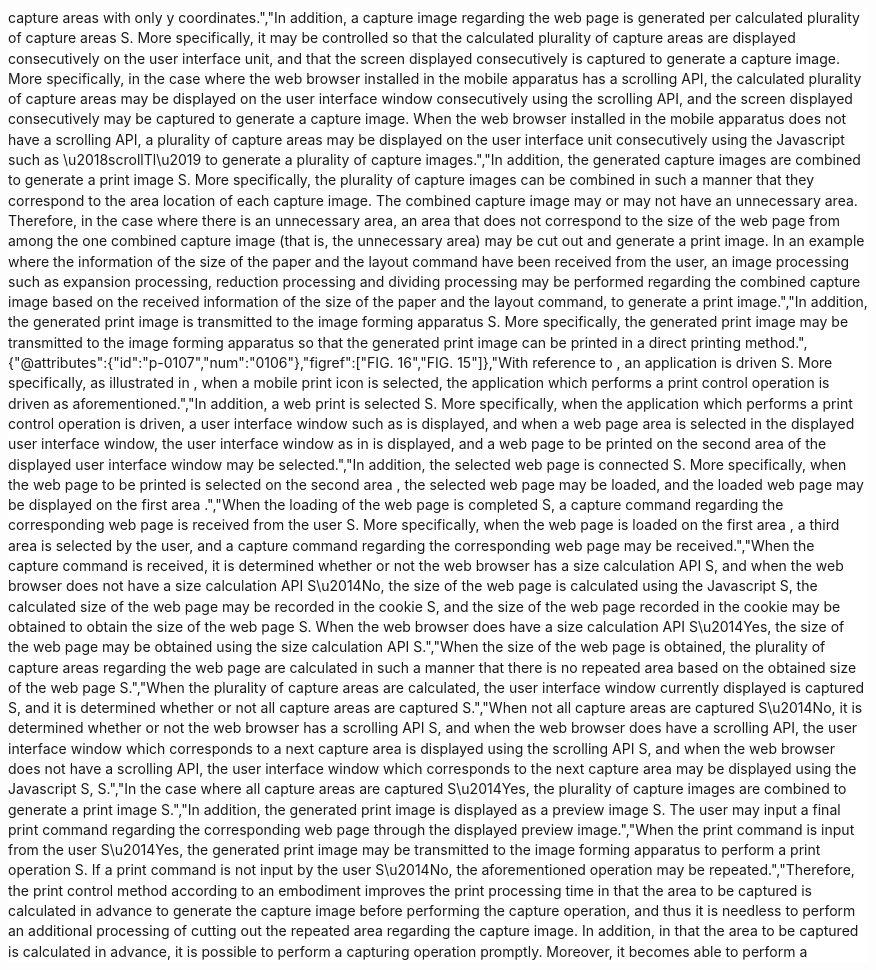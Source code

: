capture areas with only y coordinates.","In addition, a capture image regarding the web page is generated per calculated plurality of capture areas S. More specifically, it may be controlled so that the calculated plurality of capture areas are displayed consecutively on the user interface unit, and that the screen displayed consecutively is captured to generate a capture image. More specifically, in the case where the web browser installed in the mobile apparatus  has a scrolling API, the calculated plurality of capture areas may be displayed on the user interface window consecutively using the scrolling API, and the screen displayed consecutively may be captured to generate a capture image. When the web browser installed in the mobile apparatus  does not have a scrolling API, a plurality of capture areas may be displayed on the user interface unit consecutively using the Javascript such as \u2018scrollTl\u2019 to generate a plurality of capture images.","In addition, the generated capture images are combined to generate a print image S. More specifically, the plurality of capture images can be combined in such a manner that they correspond to the area location of each capture image. The combined capture image may or may not have an unnecessary area. Therefore, in the case where there is an unnecessary area, an area that does not correspond to the size of the web page from among the one combined capture image (that is, the unnecessary area) may be cut out and generate a print image. In an example where the information of the size of the paper and the layout command have been received from the user, an image processing such as expansion processing, reduction processing and dividing processing may be performed regarding the combined capture image based on the received information of the size of the paper and the layout command, to generate a print image.","In addition, the generated print image is transmitted to the image forming apparatus S. More specifically, the generated print image may be transmitted to the image forming apparatus so that the generated print image can be printed in a direct printing method.",{"@attributes":{"id":"p-0107","num":"0106"},"figref":["FIG. 16","FIG. 15"]},"With reference to , an application is driven S. More specifically, as illustrated in , when a mobile print icon  is selected, the application which performs a print control operation is driven as aforementioned.","In addition, a web print is selected S. More specifically, when the application which performs a print control operation is driven, a user interface window  such as  is displayed, and when a web page area  is selected in the displayed user interface window, the user interface window  as in  is displayed, and a web page to be printed on the second area  of the displayed user interface window  may be selected.","In addition, the selected web page is connected S. More specifically, when the web page to be printed is selected on the second area , the selected web page may be loaded, and the loaded web page may be displayed on the first area .","When the loading of the web page is completed S, a capture command regarding the corresponding web page is received from the user S. More specifically, when the web page is loaded on the first area , a third area  is selected by the user, and a capture command regarding the corresponding web page may be received.","When the capture command is received, it is determined whether or not the web browser has a size calculation API S, and when the web browser does not have a size calculation API S\u2014No, the size of the web page is calculated using the Javascript S, the calculated size of the web page may be recorded in the cookie S, and the size of the web page recorded in the cookie may be obtained to obtain the size of the web page S. When the web browser does have a size calculation API S\u2014Yes, the size of the web page may be obtained using the size calculation API S.","When the size of the web page is obtained, the plurality of capture areas regarding the web page are calculated in such a manner that there is no repeated area based on the obtained size of the web page S.","When the plurality of capture areas are calculated, the user interface window currently displayed is captured S, and it is determined whether or not all capture areas are captured S.","When not all capture areas are captured S\u2014No, it is determined whether or not the web browser has a scrolling API S, and when the web browser does have a scrolling API, the user interface window which corresponds to a next capture area is displayed using the scrolling API S, and when the web browser does not have a scrolling API, the user interface window which corresponds to the next capture area may be displayed using the Javascript S, S.","In the case where all capture areas are captured S\u2014Yes, the plurality of capture images are combined to generate a print image S.","In addition, the generated print image is displayed as a preview image S. The user may input a final print command regarding the corresponding web page through the displayed preview image.","When the print command is input from the user S\u2014Yes, the generated print image may be transmitted to the image forming apparatus to perform a print operation S. If a print command is not input by the user S\u2014No, the aforementioned operation may be repeated.","Therefore, the print control method according to an embodiment improves the print processing time in that the area to be captured is calculated in advance to generate the capture image before performing the capture operation, and thus it is needless to perform an additional processing of cutting out the repeated area regarding the capture image. In addition, in that the area to be captured is calculated in advance, it is possible to perform a capturing operation promptly. Moreover, it becomes able to perform a